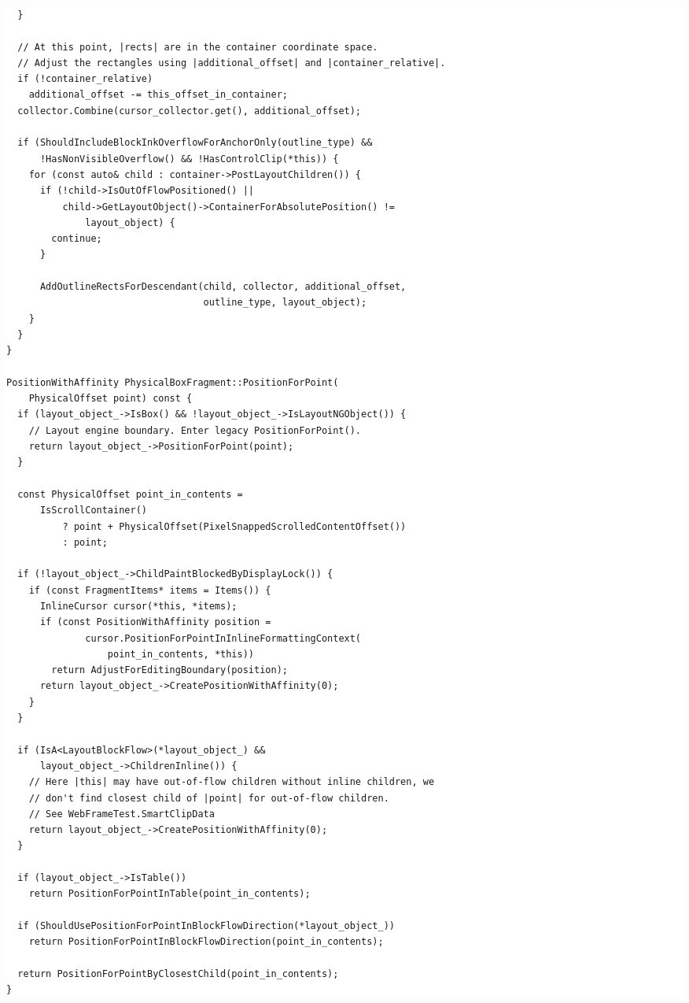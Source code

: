 ```
  }

  // At this point, |rects| are in the container coordinate space.
  // Adjust the rectangles using |additional_offset| and |container_relative|.
  if (!container_relative)
    additional_offset -= this_offset_in_container;
  collector.Combine(cursor_collector.get(), additional_offset);

  if (ShouldIncludeBlockInkOverflowForAnchorOnly(outline_type) &&
      !HasNonVisibleOverflow() && !HasControlClip(*this)) {
    for (const auto& child : container->PostLayoutChildren()) {
      if (!child->IsOutOfFlowPositioned() ||
          child->GetLayoutObject()->ContainerForAbsolutePosition() !=
              layout_object) {
        continue;
      }

      AddOutlineRectsForDescendant(child, collector, additional_offset,
                                   outline_type, layout_object);
    }
  }
}

PositionWithAffinity PhysicalBoxFragment::PositionForPoint(
    PhysicalOffset point) const {
  if (layout_object_->IsBox() && !layout_object_->IsLayoutNGObject()) {
    // Layout engine boundary. Enter legacy PositionForPoint().
    return layout_object_->PositionForPoint(point);
  }

  const PhysicalOffset point_in_contents =
      IsScrollContainer()
          ? point + PhysicalOffset(PixelSnappedScrolledContentOffset())
          : point;

  if (!layout_object_->ChildPaintBlockedByDisplayLock()) {
    if (const FragmentItems* items = Items()) {
      InlineCursor cursor(*this, *items);
      if (const PositionWithAffinity position =
              cursor.PositionForPointInInlineFormattingContext(
                  point_in_contents, *this))
        return AdjustForEditingBoundary(position);
      return layout_object_->CreatePositionWithAffinity(0);
    }
  }

  if (IsA<LayoutBlockFlow>(*layout_object_) &&
      layout_object_->ChildrenInline()) {
    // Here |this| may have out-of-flow children without inline children, we
    // don't find closest child of |point| for out-of-flow children.
    // See WebFrameTest.SmartClipData
    return layout_object_->CreatePositionWithAffinity(0);
  }

  if (layout_object_->IsTable())
    return PositionForPointInTable(point_in_contents);

  if (ShouldUsePositionForPointInBlockFlowDirection(*layout_object_))
    return PositionForPointInBlockFlowDirection(point_in_contents);

  return PositionForPointByClosestChild(point_in_contents);
}

```